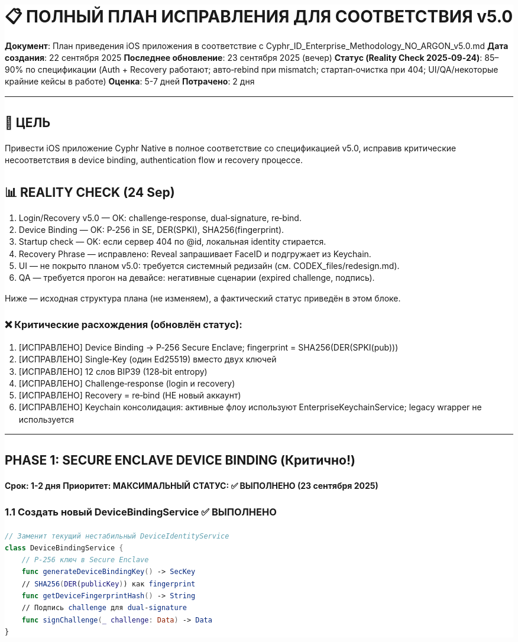 # 📋 ПОЛНЫЙ ПЛАН ИСПРАВЛЕНИЯ ДЛЯ СООТВЕТСТВИЯ v5.0

**Документ**: План приведения iOS приложения в соответствие с Cyphr_ID_Enterprise_Methodology_NO_ARGON_v5.0.md
**Дата создания**: 22 сентября 2025
**Последнее обновление**: 23 сентября 2025 (вечер)
**Статус (Reality Check 2025‑09‑24)**: 85–90% по спецификации (Auth + Recovery работают; авто‑rebind при mismatch; стартап‑очистка при 404; UI/QA/некоторые крайние кейсы в работе)
**Оценка**: 5-7 дней
**Потрачено**: 2 дня

---

## 🎯 ЦЕЛЬ
Привести iOS приложение Cyphr Native в полное соответствие со спецификацией v5.0, исправив критические несоответствия в device binding, authentication flow и recovery процессе.

## 📊 REALITY CHECK (24 Sep)

1) Login/Recovery v5.0 — OK: challenge‑response, dual‑signature, re‑bind.
2) Device Binding — OK: P‑256 in SE, DER(SPKI), SHA256(fingerprint).
3) Startup check — OK: если сервер 404 по @id, локальная identity стирается.
4) Recovery Phrase — исправлено: Reveal запрашивает FaceID и подгружает из Keychain.
5) UI — не покрыто планом v5.0: требуется системный редизайн (см. CODEX_files/redesign.md).
6) QA — требуется прогон на девайсе: негативные сценарии (expired challenge, подпись). 

Ниже — исходная структура плана (не изменяем), а фактический статус приведён в этом блоке.

### ❌ Критические расхождения (обновлён статус):
1. [ИСПРАВЛЕНО] Device Binding → P‑256 Secure Enclave; fingerprint = SHA256(DER(SPKI(pub)))
2. [ИСПРАВЛЕНО] Single‑Key (один Ed25519) вместо двух ключей
3. [ИСПРАВЛЕНО] 12 слов BIP39 (128‑bit entropy)
4. [ИСПРАВЛЕНО] Challenge‑response (login и recovery)
5. [ИСПРАВЛЕНО] Recovery = re‑bind (НЕ новый аккаунт)
6. [ИСПРАВЛЕНО] Keychain консолидация: активные флоу используют EnterpriseKeychainService; legacy wrapper не используется

---

## PHASE 1: SECURE ENCLAVE DEVICE BINDING (Критично!)
**Срок: 1-2 дня**
**Приоритет: МАКСИМАЛЬНЫЙ**
**СТАТУС: ✅ ВЫПОЛНЕНО (23 сентября 2025)**

### 1.1 Создать новый DeviceBindingService ✅ ВЫПОЛНЕНО
```swift
// Заменит текущий нестабильный DeviceIdentityService
class DeviceBindingService {
    // P-256 ключ в Secure Enclave
    func generateDeviceBindingKey() -> SecKey
    // SHA256(DER(publicKey)) как fingerprint
    func getDeviceFingerprintHash() -> String
    // Подпись challenge для dual-signature
    func signChallenge(_ challenge: Data) -> Data
}
```
